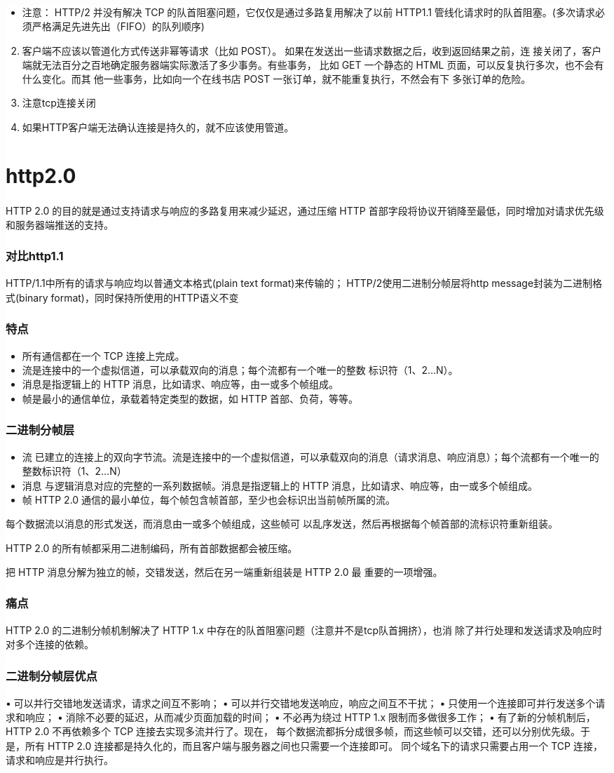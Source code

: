 - 注意：
  HTTP/2 并没有解决 TCP 的队首阻塞问题，它仅仅是通过多路复用解决了以前 HTTP1.1 管线化请求时的队首阻塞。(多次请求必须严格满足先进先出（FIFO）的队列顺序)

2. 客户端不应该以管道化方式传送非幂等请求（比如 POST）。
如果在发送出一些请求数据之后，收到返回结果之前，连 接关闭了，客户端就无法百分之百地确定服务器端实际激活了多少事务。有些事务， 比如 GET 一个静态的 HTML 页面，可以反复执行多次，也不会有什么变化。而其 他一些事务，比如向一个在线书店 POST 一张订单，就不能重复执行，不然会有下 多张订单的危险。

3. 注意tcp连接关闭

4. 如果HTTP客户端无法确认连接是持久的，就不应该使用管道。

# http2.0
HTTP 2.0 的目的就是通过支持请求与响应的多路复用来减少延迟，通过压缩 HTTP
首部字段将协议开销降至最低，同时增加对请求优先级和服务器端推送的支持。

### 对比http1.1
HTTP/1.1中所有的请求与响应均以普通文本格式(plain text format)来传输的；
HTTP/2使用二进制分帧层将http message封装为二进制格式(binary format)，同时保持所使用的HTTP语义不变

### 特点
- 所有通信都在一个 TCP 连接上完成。
- 流是连接中的一个虚拟信道，可以承载双向的消息；每个流都有一个唯一的整数
标识符（1、2…N）。
- 消息是指逻辑上的 HTTP 消息，比如请求、响应等，由一或多个帧组成。
- 帧是最小的通信单位，承载着特定类型的数据，如 HTTP 首部、负荷，等等。

### 二进制分帧层
- 流
已建立的连接上的双向字节流。流是连接中的一个虚拟信道，可以承载双向的消息（请求消息、响应消息）；每个流都有一个唯一的整数标识符（1、2…N）
- 消息
与逻辑消息对应的完整的一系列数据帧。消息是指逻辑上的 HTTP 消息，比如请求、响应等，由一或多个帧组成。
- 帧
HTTP 2.0 通信的最小单位，每个帧包含帧首部，至少也会标识出当前帧所属的流。

每个数据流以消息的形式发送，而消息由一或多个帧组成，这些帧可
以乱序发送，然后再根据每个帧首部的流标识符重新组装。

HTTP 2.0 的所有帧都采用二进制编码，所有首部数据都会被压缩。

把 HTTP 消息分解为独立的帧，交错发送，然后在另一端重新组装是 HTTP 2.0 最
重要的一项增强。

### 痛点
HTTP 2.0 的二进制分帧机制解决了 HTTP 1.x 中存在的队首阻塞问题（注意并不是tcp队首拥挤），也消
除了并行处理和发送请求及响应时对多个连接的依赖。

### 二进制分帧层优点
• 可以并行交错地发送请求，请求之间互不影响；
• 可以并行交错地发送响应，响应之间互不干扰；
• 只使用一个连接即可并行发送多个请求和响应；
• 消除不必要的延迟，从而减少页面加载的时间；
• 不必再为绕过 HTTP 1.x 限制而多做很多工作；
• 有了新的分帧机制后，HTTP 2.0 不再依赖多个 TCP 连接去实现多流并行了。现在，
每个数据流都拆分成很多帧，而这些帧可以交错，还可以分别优先级。于是，所有
HTTP 2.0 连接都是持久化的，而且客户端与服务器之间也只需要一个连接即可。
同个域名下的请求只需要占用一个 TCP 连接，请求和响应是并行执行。
